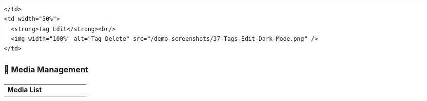     </td>
    <td width="50%">
      <strong>Tag Edit</strong><br/>
      <img width="100%" alt="Tag Delete" src="/demo-screenshots/37-Tags-Edit-Dark-Mode.png" />
    </td>
  </tr>
</table>

### 📁 Media Management

<table>
  <tr>
    <td width="50%">
      <strong>Media List</strong><br/>